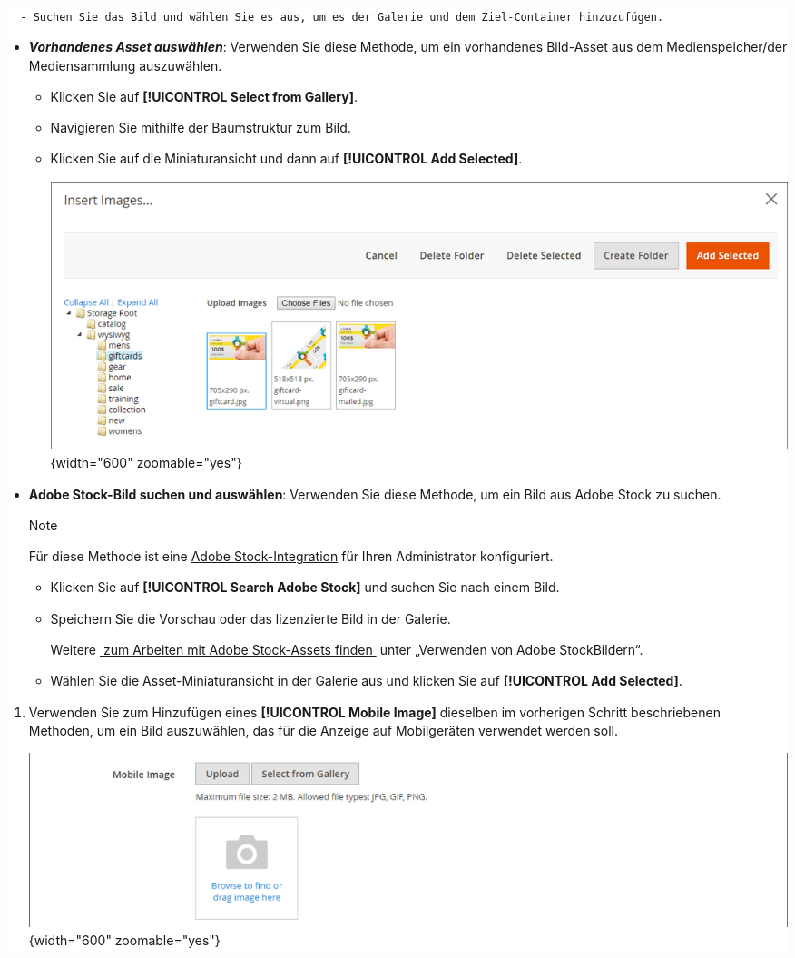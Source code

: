       - Suchen Sie das Bild und wählen Sie es aus, um es der Galerie und dem Ziel-Container hinzuzufügen.

   - _&#x200B;**Vorhandenes Asset auswählen**&#x200B;_: Verwenden Sie diese Methode, um ein vorhandenes Bild-Asset aus dem Medienspeicher/der Mediensammlung auszuwählen.

      - Klicken Sie auf **[!UICONTROL Select from Gallery]**.

      - Navigieren Sie mithilfe der Baumstruktur zum Bild.

      - Klicken Sie auf die Miniaturansicht und dann auf **[!UICONTROL Add Selected]**.

        ![Ausgewähltes Bild hinzufügen](./assets/pb-media-image-gallery-add-selected.png){width="600" zoomable="yes"}

   - **Adobe Stock-Bild suchen und auswählen**: Verwenden Sie diese Methode, um ein Bild aus Adobe Stock zu suchen.

     >[!NOTE]
     >
     >Für diese Methode ist eine [Adobe Stock-Integration](../content-design/adobe-stock.md) für Ihren Administrator konfiguriert.

      - Klicken Sie auf **[!UICONTROL Search Adobe Stock]** und suchen Sie nach einem Bild.

      - Speichern Sie die Vorschau oder das lizenzierte Bild in der Galerie.

        Weitere [&#x200B; zum Arbeiten mit Adobe Stock-Assets finden &#x200B;](../content-design/adobe-stock-manage.md) unter „Verwenden von Adobe StockBildern“.

      - Wählen Sie die Asset-Miniaturansicht in der Galerie aus und klicken Sie auf **[!UICONTROL Add Selected]**.

1. Verwenden Sie zum Hinzufügen eines **[!UICONTROL Mobile Image]** dieselben im vorherigen Schritt beschriebenen Methoden, um ein Bild auszuwählen, das für die Anzeige auf Mobilgeräten verwendet werden soll.

   ![Mobilgerät - Bild](./assets/pb-media-image-settings-mobile-image.png){width="600" zoomable="yes"}
